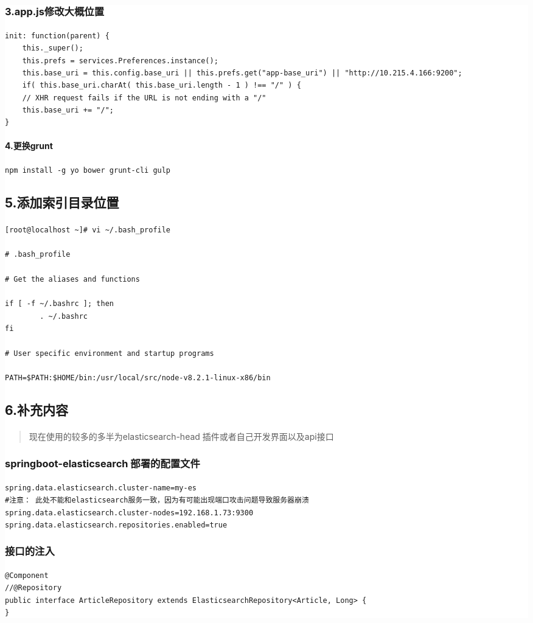 ### 3.app.js修改大概位置

```
init: function(parent) {
    this._super();
    this.prefs = services.Preferences.instance();
    this.base_uri = this.config.base_uri || this.prefs.get("app-base_uri") || "http://10.215.4.166:9200";
    if( this.base_uri.charAt( this.base_uri.length - 1 ) !== "/" ) {
    // XHR request fails if the URL is not ending with a "/"
    this.base_uri += "/";
}
```

#### 4.更换grunt

```
npm install -g yo bower grunt-cli gulp
```

## 5.添加索引目录位置

```
[root@localhost ~]# vi ~/.bash_profile

# .bash_profile

# Get the aliases and functions

if [ -f ~/.bashrc ]; then
        . ~/.bashrc
fi

# User specific environment and startup programs

PATH=$PATH:$HOME/bin:/usr/local/src/node-v8.2.1-linux-x86/bin
```

## 6.补充内容

> 现在使用的较多的多半为elasticsearch-head 插件或者自己开发界面以及api接口

### springboot-elasticsearch 部署的配置文件

```
spring.data.elasticsearch.cluster-name=my-es
#注意： 此处不能和elasticsearch服务一致，因为有可能出现端口攻击问题导致服务器崩溃
spring.data.elasticsearch.cluster-nodes=192.168.1.73:9300
spring.data.elasticsearch.repositories.enabled=true
```

### 接口的注入

```
@Component 
//@Repository
public interface ArticleRepository extends ElasticsearchRepository<Article, Long> {
}
```